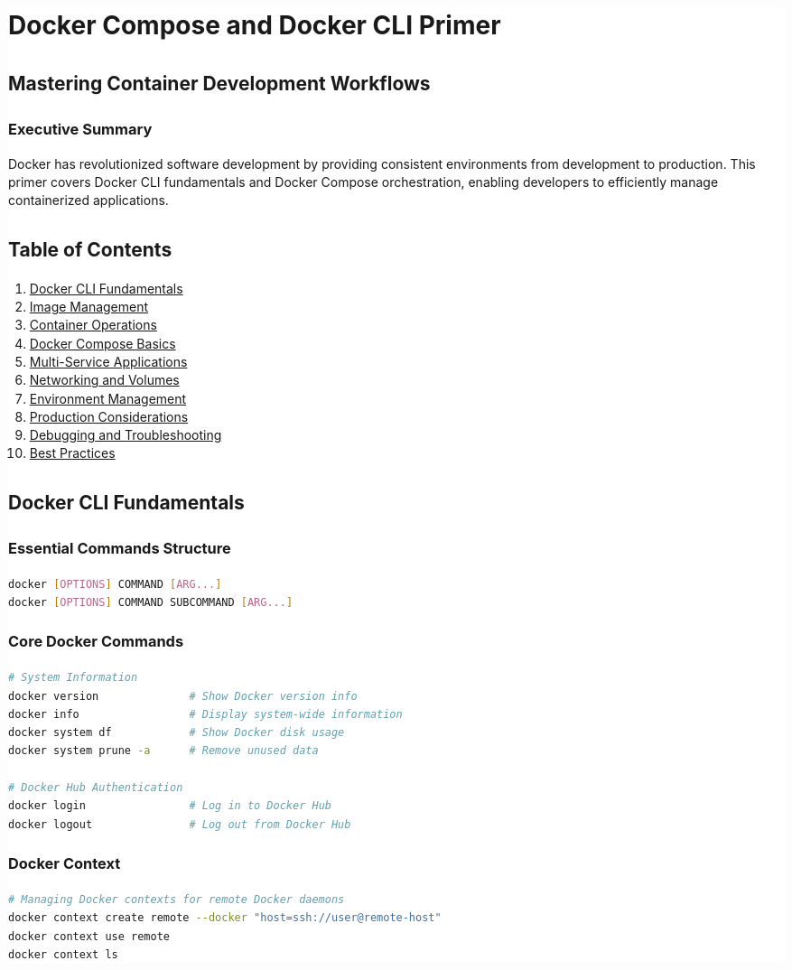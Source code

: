 # Docker Compose and Docker CLI Primer
## Mastering Container Development Workflows

### Executive Summary

Docker has revolutionized software development by providing consistent environments from development to production. This primer covers Docker CLI fundamentals and Docker Compose orchestration, enabling developers to efficiently manage containerized applications.

## Table of Contents

1. [Docker CLI Fundamentals](#docker-cli-fundamentals)
2. [Image Management](#image-management)
3. [Container Operations](#container-operations)
4. [Docker Compose Basics](#docker-compose-basics)
5. [Multi-Service Applications](#multi-service-applications)
6. [Networking and Volumes](#networking-and-volumes)
7. [Environment Management](#environment-management)
8. [Production Considerations](#production-considerations)
9. [Debugging and Troubleshooting](#debugging-and-troubleshooting)
10. [Best Practices](#best-practices)

## Docker CLI Fundamentals

### Essential Commands Structure

```bash
docker [OPTIONS] COMMAND [ARG...]
docker [OPTIONS] COMMAND SUBCOMMAND [ARG...]
```

### Core Docker Commands

```bash
# System Information
docker version              # Show Docker version info
docker info                 # Display system-wide information
docker system df            # Show Docker disk usage
docker system prune -a      # Remove unused data

# Docker Hub Authentication
docker login                # Log in to Docker Hub
docker logout               # Log out from Docker Hub
```

### Docker Context

```bash
# Managing Docker contexts for remote Docker daemons
docker context create remote --docker "host=ssh://user@remote-host"
docker context use remote
docker context ls
```
